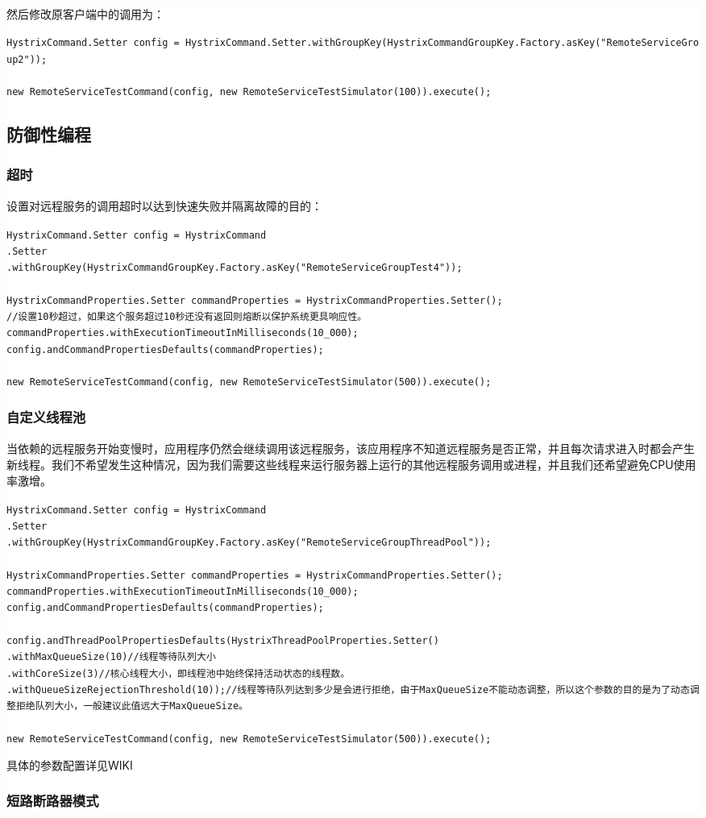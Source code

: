 然后修改原客户端中的调用为：

```
HystrixCommand.Setter config = HystrixCommand.Setter.withGroupKey(HystrixCommandGroupKey.Factory.asKey("RemoteServiceGroup2"));
     
new RemoteServiceTestCommand(config, new RemoteServiceTestSimulator(100)).execute();
```

## 防御性编程

### 超时

设置对远程服务的调用超时以达到快速失败并隔离故障的目的：

```
HystrixCommand.Setter config = HystrixCommand
.Setter
.withGroupKey(HystrixCommandGroupKey.Factory.asKey("RemoteServiceGroupTest4"));

HystrixCommandProperties.Setter commandProperties = HystrixCommandProperties.Setter();
//设置10秒超过，如果这个服务超过10秒还没有返回则熔断以保护系统更具响应性。
commandProperties.withExecutionTimeoutInMilliseconds(10_000);
config.andCommandPropertiesDefaults(commandProperties);

new RemoteServiceTestCommand(config, new RemoteServiceTestSimulator(500)).execute();
```

### 自定义线程池

当依赖的远程服务开始变慢时，应用程序仍然会继续调用该远程服务，该应用程序不知道远程服务是否正常，并且每次请求进入时都会产生新线程。我们不希望发生这种情况，因为我们需要这些线程来运行服务器上运行的其他远程服务调用或进程，并且我们还希望避免CPU使用率激增。

```
HystrixCommand.Setter config = HystrixCommand
.Setter
.withGroupKey(HystrixCommandGroupKey.Factory.asKey("RemoteServiceGroupThreadPool"));

HystrixCommandProperties.Setter commandProperties = HystrixCommandProperties.Setter();
commandProperties.withExecutionTimeoutInMilliseconds(10_000);
config.andCommandPropertiesDefaults(commandProperties);

config.andThreadPoolPropertiesDefaults(HystrixThreadPoolProperties.Setter()
.withMaxQueueSize(10)//线程等待队列大小
.withCoreSize(3)//核心线程大小，即线程池中始终保持活动状态的线程数。
.withQueueSizeRejectionThreshold(10));//线程等待队列达到多少是会进行拒绝，由于MaxQueueSize不能动态调整，所以这个参数的目的是为了动态调整拒绝队列大小，一般建议此值远大于MaxQueueSize。

new RemoteServiceTestCommand(config, new RemoteServiceTestSimulator(500)).execute();
```

具体的参数配置详见WIKI

### 短路断路器模式
